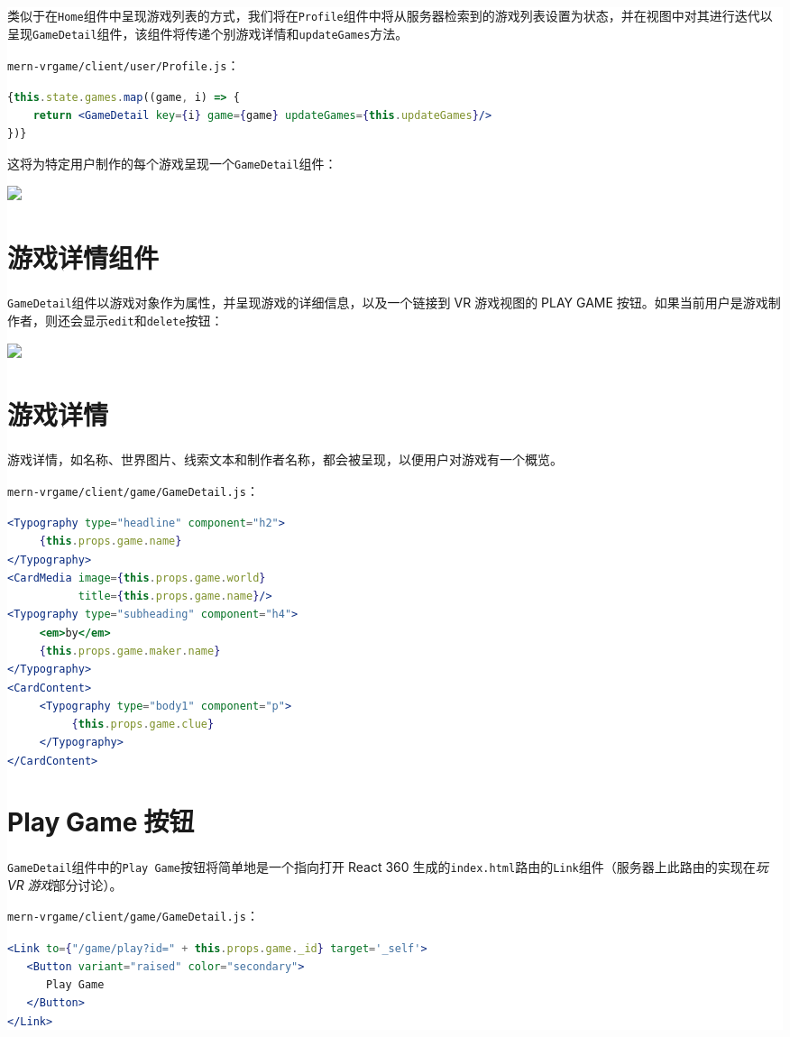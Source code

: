 类似于在`Home`组件中呈现游戏列表的方式，我们将在`Profile`组件中将从服务器检索到的游戏列表设置为状态，并在视图中对其进行迭代以呈现`GameDetail`组件，该组件将传递个别游戏详情和`updateGames`方法。

`mern-vrgame/client/user/Profile.js`：

```jsx
{this.state.games.map((game, i) => {
    return <GameDetail key={i} game={game} updateGames={this.updateGames}/>
})}
```

这将为特定用户制作的每个游戏呈现一个`GameDetail`组件：

![](https://github.com/OpenDocCN/freelearn-react-zh/raw/master/docs/flstk-react-pj/img/e63a7011-94eb-420a-bd20-13ad86f97746.png)

# 游戏详情组件

`GameDetail`组件以游戏对象作为属性，并呈现游戏的详细信息，以及一个链接到 VR 游戏视图的 PLAY GAME 按钮。如果当前用户是游戏制作者，则还会显示`edit`和`delete`按钮：

![](https://github.com/OpenDocCN/freelearn-react-zh/raw/master/docs/flstk-react-pj/img/1bc66f95-a3b4-48e3-af8b-7f82d69f4381.png)

# 游戏详情

游戏详情，如名称、世界图片、线索文本和制作者名称，都会被呈现，以便用户对游戏有一个概览。

`mern-vrgame/client/game/GameDetail.js`：

```jsx
<Typography type="headline" component="h2">
     {this.props.game.name}
</Typography>
<CardMedia image={this.props.game.world} 
           title={this.props.game.name}/>
<Typography type="subheading" component="h4">
     <em>by</em>
     {this.props.game.maker.name}
</Typography>
<CardContent>
     <Typography type="body1" component="p">
          {this.props.game.clue}
     </Typography>
</CardContent>
```

# Play Game 按钮

`GameDetail`组件中的`Play Game`按钮将简单地是一个指向打开 React 360 生成的`index.html`路由的`Link`组件（服务器上此路由的实现在*玩 VR 游戏*部分讨论）。

`mern-vrgame/client/game/GameDetail.js`：

```jsx
<Link to={"/game/play?id=" + this.props.game._id} target='_self'>
   <Button variant="raised" color="secondary">
      Play Game
   </Button>
</Link>
```
